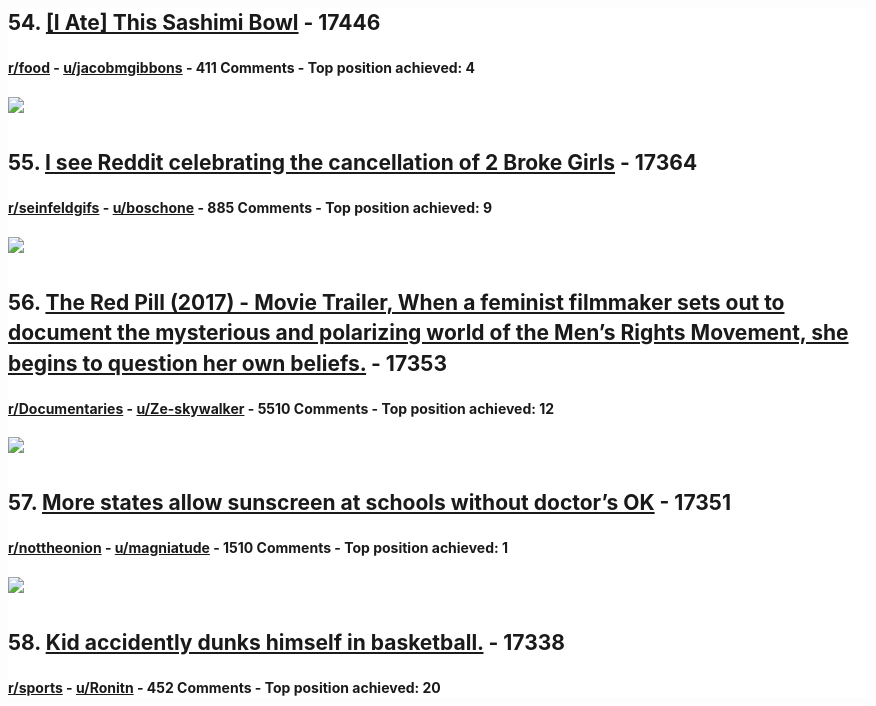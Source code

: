 ## 54. [[I Ate] This Sashimi Bowl](http://reddit.com/r/food/comments/6b1mmm/i_ate_this_sashimi_bowl/) - 17446
#### [r/food](http://reddit.com/r/food) - [u/jacobmgibbons](http://reddit.com/u/jacobmgibbons) - 411 Comments - Top position achieved: 4

<a href="http://i.imgur.com/Uhjd9Qj.jpg"><img src="https://b.thumbs.redditmedia.com/9uw2ym8mrJAmdNN-Of5ABqEl1BgkV6I-3Nn5P0GU1xI.jpg"></img></a>

## 55. [I see Reddit celebrating the cancellation of 2 Broke Girls](http://reddit.com/r/seinfeldgifs/comments/6b3u5v/i_see_reddit_celebrating_the_cancellation_of_2/) - 17364
#### [r/seinfeldgifs](http://reddit.com/r/seinfeldgifs) - [u/boschone](http://reddit.com/u/boschone) - 885 Comments - Top position achieved: 9

<a href="http://i.imgur.com/dX0mTyO.gifv"><img src="https://a.thumbs.redditmedia.com/a4bmOMlr0wPJk7Nvw4FZeW3eswBEo3KrRUaRp9LCIz4.jpg"></img></a>

## 56. [The Red Pill (2017) - Movie Trailer, When a feminist filmmaker sets out to document the mysterious and polarizing world of the Men’s Rights Movement, she begins to question her own beliefs.](http://reddit.com/r/Documentaries/comments/6b40ud/the_red_pill_2017_movie_trailer_when_a_feminist/) - 17353
#### [r/Documentaries](http://reddit.com/r/Documentaries) - [u/Ze-skywalker](http://reddit.com/u/Ze-skywalker) - 5510 Comments - Top position achieved: 12

<a href="https://www.youtube.com/watch?v=wLzeakKC6fE"><img src="https://b.thumbs.redditmedia.com/o8ENa-B1oV5bOQIZviaUjQaG4c_9Jl2Gcqi0pQlHV2E.jpg"></img></a>

## 57. [More states allow sunscreen at schools without doctor’s OK](http://reddit.com/r/nottheonion/comments/6b6s80/more_states_allow_sunscreen_at_schools_without/) - 17351
#### [r/nottheonion](http://reddit.com/r/nottheonion) - [u/magniatude](http://reddit.com/u/magniatude) - 1510 Comments - Top position achieved: 1

<a href="https://apnews.com/f5c6c2d75a6c4a66a5e53725f567a0e4"><img src="https://b.thumbs.redditmedia.com/wn7vcEB-N3HyIUN7SDB3fVr5WltKuDVXkE9s-RhtRos.jpg"></img></a>

## 58. [Kid accidently dunks himself in basketball.](http://reddit.com/r/sports/comments/6b3ggb/kid_accidently_dunks_himself_in_basketball/) - 17338
#### [r/sports](http://reddit.com/r/sports) - [u/Ronitn](http://reddit.com/u/Ronitn) - 452 Comments - Top position achieved: 20
